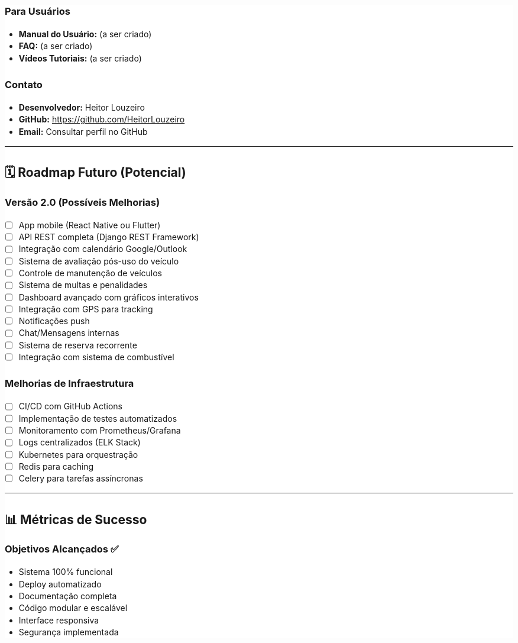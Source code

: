 ### Para Usuários
- **Manual do Usuário:** (a ser criado)
- **FAQ:** (a ser criado)
- **Vídeos Tutoriais:** (a ser criado)

### Contato
- **Desenvolvedor:** Heitor Louzeiro
- **GitHub:** https://github.com/HeitorLouzeiro
- **Email:** Consultar perfil no GitHub

---

## 🗓️ Roadmap Futuro (Potencial)

### Versão 2.0 (Possíveis Melhorias)
- [ ] App mobile (React Native ou Flutter)
- [ ] API REST completa (Django REST Framework)
- [ ] Integração com calendário Google/Outlook
- [ ] Sistema de avaliação pós-uso do veículo
- [ ] Controle de manutenção de veículos
- [ ] Sistema de multas e penalidades
- [ ] Dashboard avançado com gráficos interativos
- [ ] Integração com GPS para tracking
- [ ] Notificações push
- [ ] Chat/Mensagens internas
- [ ] Sistema de reserva recorrente
- [ ] Integração com sistema de combustível

### Melhorias de Infraestrutura
- [ ] CI/CD com GitHub Actions
- [ ] Implementação de testes automatizados
- [ ] Monitoramento com Prometheus/Grafana
- [ ] Logs centralizados (ELK Stack)
- [ ] Kubernetes para orquestração
- [ ] Redis para caching
- [ ] Celery para tarefas assíncronas

---

## 📊 Métricas de Sucesso

### Objetivos Alcançados ✅
- Sistema 100% funcional
- Deploy automatizado
- Documentação completa
- Código modular e escalável
- Interface responsiva
- Segurança implementada
